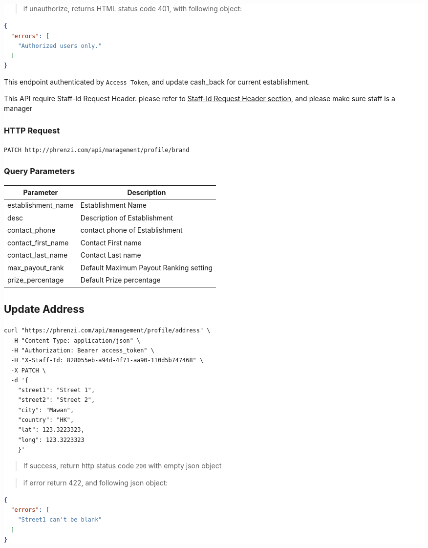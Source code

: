 > if unauthorize, returns HTML status code 401, with following object:

``` json
{
  "errors": [
    "Authorized users only."
  ]
}
```

This endpoint authenticated by `Access Token`, and update cash_back for current establishment.

<aside class="info">This API require Staff-Id Request Header. please refer to <a
href="#staff-id-request-header">Staff-Id Request Header section</a>, and please make sure staff is a manager</aside>

### HTTP Request

`PATCH http://phrenzi.com/api/management/profile/brand`

### Query Parameters

Parameter | Description
--------- | -----------
establishment_name | Establishment Name
desc | Description of Establishment
contact_phone | contact phone of Establishment
contact_first_name | Contact First name
contact_last_name | Contact Last name
max_payout_rank | Default Maximum Payout Ranking setting
prize_percentage | Default Prize percentage

## Update Address

```shell
curl "https://phrenzi.com/api/management/profile/address" \
  -H "Content-Type: application/json" \
  -H "Authorization: Bearer access_token" \
  -H "X-Staff-Id: 828055eb-a94d-4f71-aa90-110d5b747468" \
  -X PATCH \
  -d '{
    "street1": "Street 1",
    "street2": "Street 2",
    "city": "Mawan",
    "country": "HK",
    "lat": 123.3223323,
    "long": 123.3223323
    }'
```

> If success, return http status code `200` with empty json object

> if error return 422, and following json object:

```json
{
  "errors": [
    "Street1 can't be blank"
  ]
}
```
